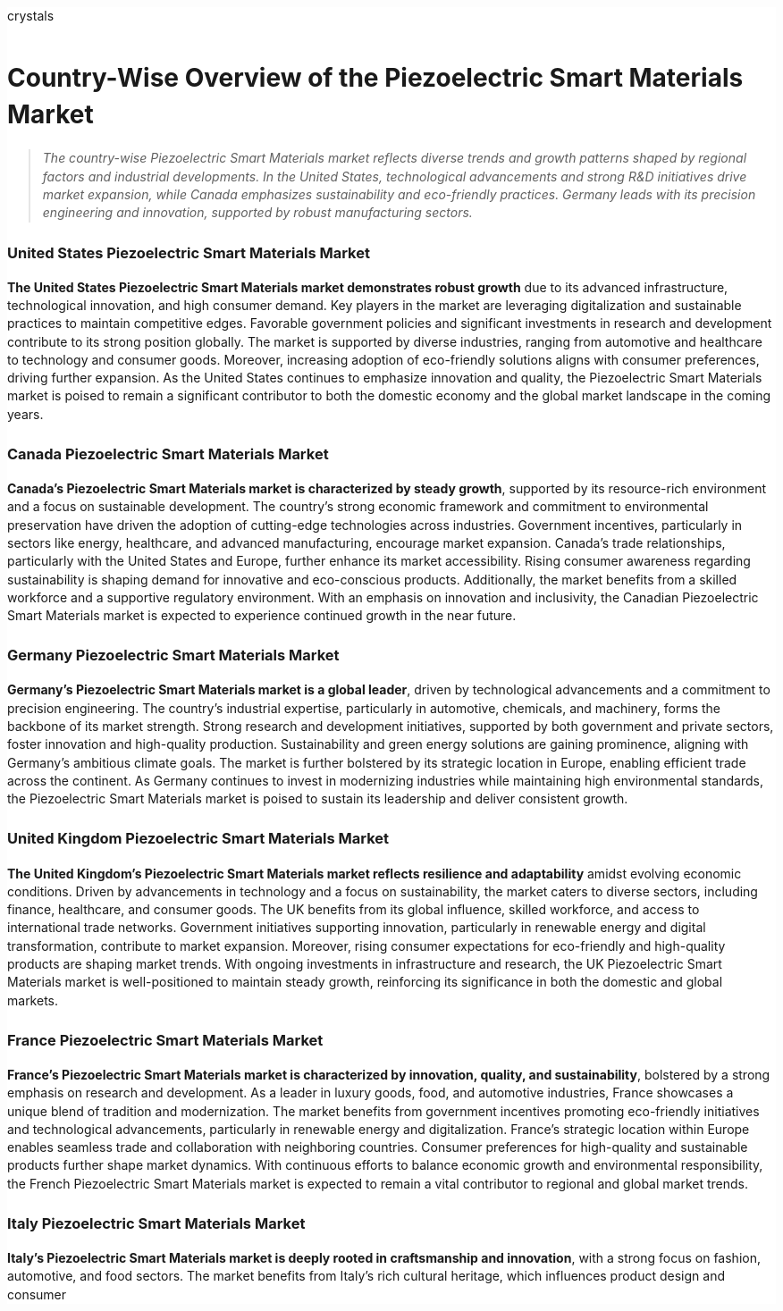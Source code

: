 crystals</li></ul><h1><span class="">Country-Wise Overview of the Piezoelectric Smart Materials Market<br /></span></h1><blockquote><p><em><span class="">The country-wise Piezoelectric Smart Materials market reflects diverse trends and growth patterns shaped by regional factors and industrial developments. In the United States, technological advancements and strong R&amp;D initiatives drive market expansion, while Canada emphasizes sustainability and eco-friendly practices. Germany leads with its precision engineering and innovation, supported by robust manufacturing sectors.</span></em></p></blockquote><h3><strong>United States Piezoelectric Smart Materials Market</strong></h3><p><strong>The United States Piezoelectric Smart Materials market demonstrates robust growth</strong> due to its advanced infrastructure, technological innovation, and high consumer demand. Key players in the market are leveraging digitalization and sustainable practices to maintain competitive edges. Favorable government policies and significant investments in research and development contribute to its strong position globally. The market is supported by diverse industries, ranging from automotive and healthcare to technology and consumer goods. Moreover, increasing adoption of eco-friendly solutions aligns with consumer preferences, driving further expansion. As the United States continues to emphasize innovation and quality, the Piezoelectric Smart Materials market is poised to remain a significant contributor to both the domestic economy and the global market landscape in the coming years.</p><h3><strong>Canada Piezoelectric Smart Materials Market</strong></h3><p><strong>Canada&rsquo;s Piezoelectric Smart Materials market is characterized by steady growth</strong>, supported by its resource-rich environment and a focus on sustainable development. The country&rsquo;s strong economic framework and commitment to environmental preservation have driven the adoption of cutting-edge technologies across industries. Government incentives, particularly in sectors like energy, healthcare, and advanced manufacturing, encourage market expansion. Canada&rsquo;s trade relationships, particularly with the United States and Europe, further enhance its market accessibility. Rising consumer awareness regarding sustainability is shaping demand for innovative and eco-conscious products. Additionally, the market benefits from a skilled workforce and a supportive regulatory environment. With an emphasis on innovation and inclusivity, the Canadian Piezoelectric Smart Materials market is expected to experience continued growth in the near future.</p><h3><strong>Germany Piezoelectric Smart Materials Market</strong></h3><p><strong>Germany&rsquo;s Piezoelectric Smart Materials market is a global leader</strong>, driven by technological advancements and a commitment to precision engineering. The country&rsquo;s industrial expertise, particularly in automotive, chemicals, and machinery, forms the backbone of its market strength. Strong research and development initiatives, supported by both government and private sectors, foster innovation and high-quality production. Sustainability and green energy solutions are gaining prominence, aligning with Germany&rsquo;s ambitious climate goals. The market is further bolstered by its strategic location in Europe, enabling efficient trade across the continent. As Germany continues to invest in modernizing industries while maintaining high environmental standards, the Piezoelectric Smart Materials market is poised to sustain its leadership and deliver consistent growth.</p><h3><strong>United Kingdom Piezoelectric Smart Materials Market</strong></h3><p><strong>The United Kingdom&rsquo;s Piezoelectric Smart Materials market reflects resilience and adaptability</strong> amidst evolving economic conditions. Driven by advancements in technology and a focus on sustainability, the market caters to diverse sectors, including finance, healthcare, and consumer goods. The UK benefits from its global influence, skilled workforce, and access to international trade networks. Government initiatives supporting innovation, particularly in renewable energy and digital transformation, contribute to market expansion. Moreover, rising consumer expectations for eco-friendly and high-quality products are shaping market trends. With ongoing investments in infrastructure and research, the UK Piezoelectric Smart Materials market is well-positioned to maintain steady growth, reinforcing its significance in both the domestic and global markets.</p><h3><strong>France Piezoelectric Smart Materials Market</strong></h3><p><strong>France&rsquo;s Piezoelectric Smart Materials market is characterized by innovation, quality, and sustainability</strong>, bolstered by a strong emphasis on research and development. As a leader in luxury goods, food, and automotive industries, France showcases a unique blend of tradition and modernization. The market benefits from government incentives promoting eco-friendly initiatives and technological advancements, particularly in renewable energy and digitalization. France&rsquo;s strategic location within Europe enables seamless trade and collaboration with neighboring countries. Consumer preferences for high-quality and sustainable products further shape market dynamics. With continuous efforts to balance economic growth and environmental responsibility, the French Piezoelectric Smart Materials market is expected to remain a vital contributor to regional and global market trends.</p><h3><strong>Italy Piezoelectric Smart Materials Market</strong></h3><p><strong>Italy&rsquo;s Piezoelectric Smart Materials market is deeply rooted in craftsmanship and innovation</strong>, with a strong focus on fashion, automotive, and food sectors. The market benefits from Italy&rsquo;s rich cultural heritage, which influences product design and consumer